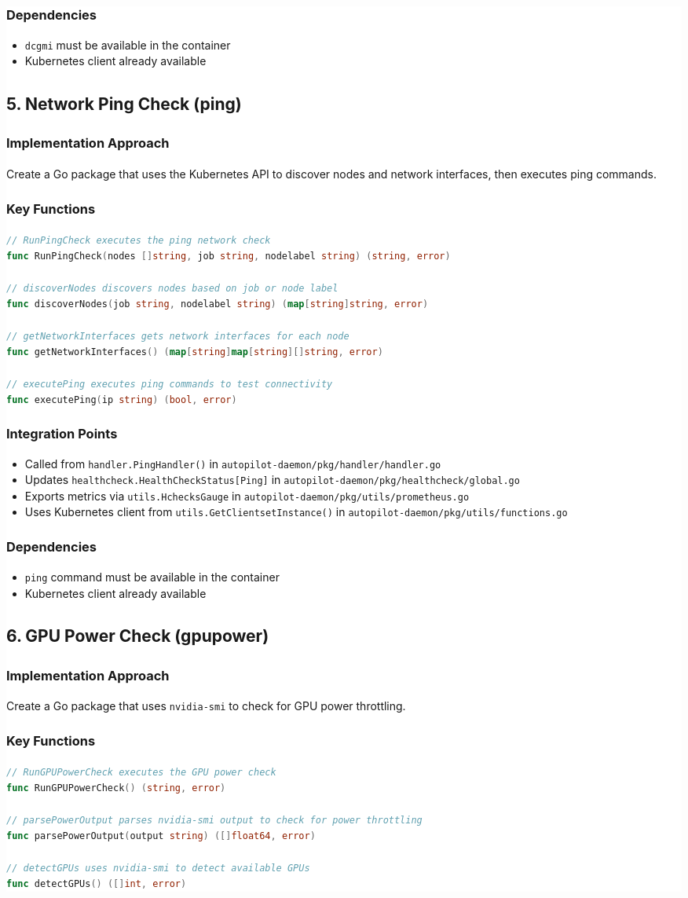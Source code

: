 ### Dependencies
- `dcgmi` must be available in the container
- Kubernetes client already available

## 5. Network Ping Check (ping)

### Implementation Approach
Create a Go package that uses the Kubernetes API to discover nodes and network interfaces, then executes ping commands.

### Key Functions
```go
// RunPingCheck executes the ping network check
func RunPingCheck(nodes []string, job string, nodelabel string) (string, error)

// discoverNodes discovers nodes based on job or node label
func discoverNodes(job string, nodelabel string) (map[string]string, error)

// getNetworkInterfaces gets network interfaces for each node
func getNetworkInterfaces() (map[string]map[string][]string, error)

// executePing executes ping commands to test connectivity
func executePing(ip string) (bool, error)
```

### Integration Points
- Called from `handler.PingHandler()` in `autopilot-daemon/pkg/handler/handler.go`
- Updates `healthcheck.HealthCheckStatus[Ping]` in `autopilot-daemon/pkg/healthcheck/global.go`
- Exports metrics via `utils.HchecksGauge` in `autopilot-daemon/pkg/utils/prometheus.go`
- Uses Kubernetes client from `utils.GetClientsetInstance()` in `autopilot-daemon/pkg/utils/functions.go`

### Dependencies
- `ping` command must be available in the container
- Kubernetes client already available

## 6. GPU Power Check (gpupower)

### Implementation Approach
Create a Go package that uses `nvidia-smi` to check for GPU power throttling.

### Key Functions
```go
// RunGPUPowerCheck executes the GPU power check
func RunGPUPowerCheck() (string, error)

// parsePowerOutput parses nvidia-smi output to check for power throttling
func parsePowerOutput(output string) ([]float64, error)

// detectGPUs uses nvidia-smi to detect available GPUs
func detectGPUs() ([]int, error)
```

